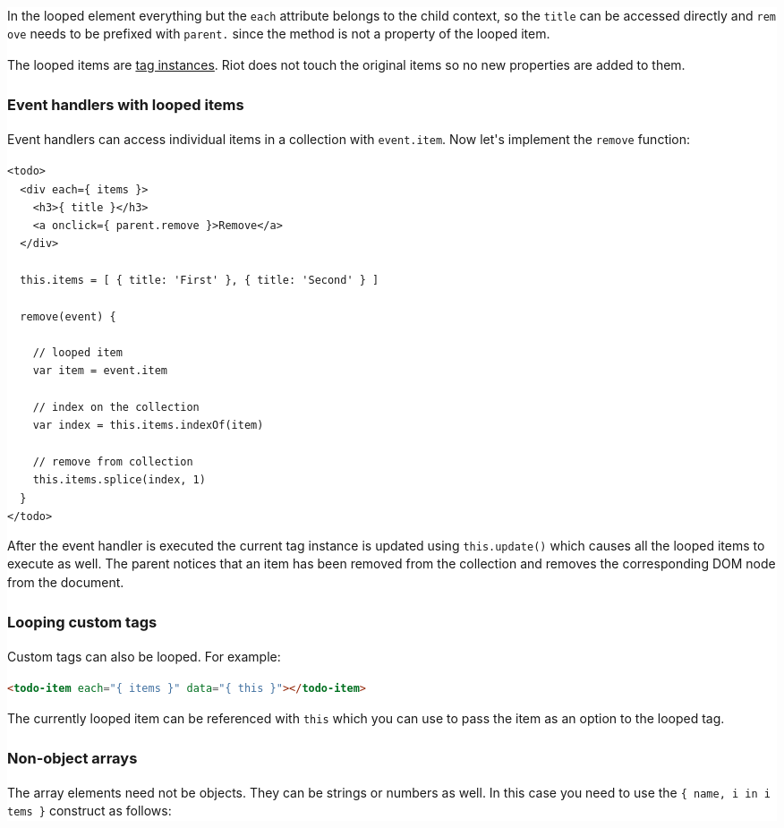 In the looped element everything but the `each` attribute belongs to the child context, so the `title` can be accessed directly and `remove` needs to be prefixed with `parent.` since the method is not a property of the looped item.

The looped items are [tag instances](/riotjs/api/#tag-instance). Riot does not touch the original items so no new properties are added to them.


### Event handlers with looped items

Event handlers can access individual items in a collection with `event.item`. Now let's implement the `remove` function:

```
<todo>
  <div each={ items }>
    <h3>{ title }</h3>
    <a onclick={ parent.remove }>Remove</a>
  </div>

  this.items = [ { title: 'First' }, { title: 'Second' } ]

  remove(event) {

    // looped item
    var item = event.item

    // index on the collection
    var index = this.items.indexOf(item)

    // remove from collection
    this.items.splice(index, 1)
  }
</todo>
```

After the event handler is executed the current tag instance is updated using `this.update()` which causes all the looped items to execute as well. The parent notices that an item has been removed from the collection and removes the corresponding DOM node from the document.


### Looping custom tags

Custom tags can also be looped. For example:

``` html
<todo-item each="{ items }" data="{ this }"></todo-item>
```

The currently looped item can be referenced with `this` which you can use to pass the item as an option to the looped tag.


### Non-object arrays

The array elements need not be objects. They can be strings or numbers as well. In this case you need to use the `{ name, i in items }` construct as follows:
